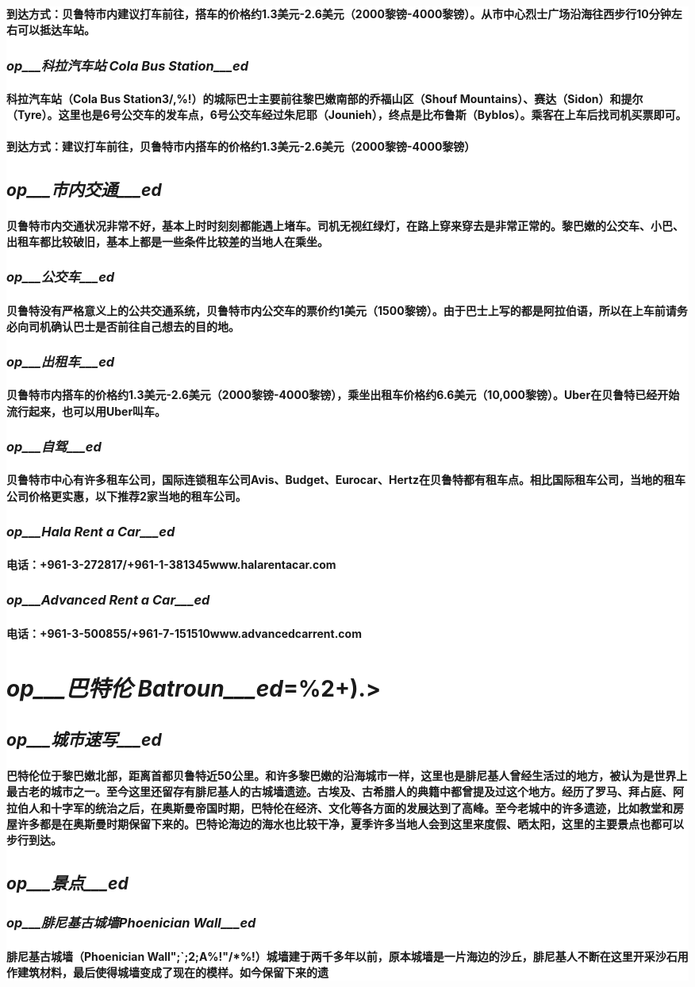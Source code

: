 #### 到达方式：贝鲁特市内建议打车前往，搭车的价格约1.3美元-2.6美元（2000黎镑-4000黎镑）。从市中心烈士广场沿海往西步行10分钟左右可以抵达车站。
### ___op___科拉汽车站 Cola Bus Station___ed___
#### 科拉汽车站（Cola Bus Station3/,%!）的城际巴士主要前往黎巴嫩南部的乔福山区（Shouf Mountains）、赛达（Sidon）和提尔（Tyre）。这里也是6号公交车的发车点，6号公交车经过朱尼耶（Jounieh），终点是比布鲁斯（Byblos）。乘客在上车后找司机买票即可。
#### 到达方式：建议打车前往，贝鲁特市内搭车的价格约1.3美元-2.6美元（2000黎镑-4000黎镑）
## ___op___市内交通___ed___
#### 贝鲁特市内交通状况非常不好，基本上时时刻刻都能遇上堵车。司机无视红绿灯，在路上穿来穿去是非常正常的。黎巴嫩的公交车、小巴、出租车都比较破旧，基本上都是一些条件比较差的当地人在乘坐。
### ___op___公交车___ed___
#### 贝鲁特没有严格意义上的公共交通系统，贝鲁特市内公交车的票价约1美元（1500黎镑）。由于巴士上写的都是阿拉伯语，所以在上车前请务必向司机确认巴士是否前往自己想去的目的地。
### ___op___出租车___ed___
#### 贝鲁特市内搭车的价格约1.3美元-2.6美元（2000黎镑-4000黎镑），乘坐出租车价格约6.6美元（10,000黎镑）。Uber在贝鲁特已经开始流行起来，也可以用Uber叫车。
### ___op___自驾___ed___
#### 贝鲁特市中心有许多租车公司，国际连锁租车公司Avis、Budget、Eurocar、Hertz在贝鲁特都有租车点。相比国际租车公司，当地的租车公司价格更实惠，以下推荐2家当地的租车公司。
### ___op___Hala Rent a Car___ed___
#### 电话：+961-3-272817/+961-1-381345www.halarentacar.com
### ___op___Advanced Rent a Car___ed___
#### 电话：+961-3-500855/+961-7-151510www.advancedcarrent.com
# ___op___巴特伦 Batroun___ed___=%2+).>
## ___op___城市速写___ed___
#### 巴特伦位于黎巴嫩北部，距离首都贝鲁特近50公里。和许多黎巴嫩的沿海城市一样，这里也是腓尼基人曾经生活过的地方，被认为是世界上最古老的城市之一。至今这里还留存有腓尼基人的古城墙遗迹。古埃及、古希腊人的典籍中都曾提及过这个地方。经历了罗马、拜占庭、阿拉伯人和十字军的统治之后，在奥斯曼帝国时期，巴特伦在经济、文化等各方面的发展达到了高峰。至今老城中的许多遗迹，比如教堂和房屋许多都是在奥斯曼时期保留下来的。巴特论海边的海水也比较干净，夏季许多当地人会到这里来度假、晒太阳，这里的主要景点也都可以步行到达。
## ___op___景点___ed___
### ___op___腓尼基古城墙Phoenician Wall___ed___
#### 腓尼基古城墙（Phoenician Wall";`;2;A%!"/*%!）城墙建于两千多年以前，原本城墙是一片海边的沙丘，腓尼基人不断在这里开采沙石用作建筑材料，最后使得城墙变成了现在的模样。如今保留下来的遗
